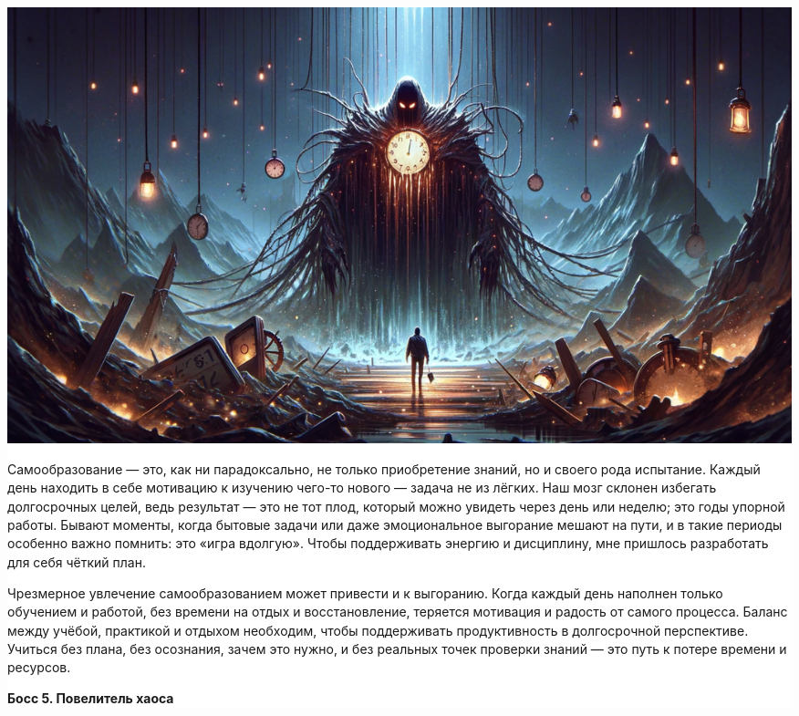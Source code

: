 ![img](6.png)

Самообразование — это, как ни парадоксально, не только приобретение знаний, но и своего рода испытание. Каждый день находить в себе мотивацию к изучению чего-то нового — задача не из лёгких. Наш мозг склонен избегать долгосрочных целей, ведь результат — это не тот плод, который можно увидеть через день или неделю; это годы упорной работы. Бывают моменты, когда бытовые задачи или даже эмоциональное выгорание мешают на пути, и в такие периоды особенно важно помнить: это «игра вдолгую». Чтобы поддерживать энергию и дисциплину, мне пришлось разработать для себя чёткий план.

Чрезмерное увлечение самообразованием может привести и к выгоранию. Когда каждый день наполнен только обучением и работой, без времени на отдых и восстановление, теряется мотивация и радость от самого процесса. Баланс между учёбой, практикой и отдыхом необходим, чтобы поддерживать продуктивность в долгосрочной перспективе. Учиться без плана, без осознания, зачем это нужно, и без реальных точек проверки знаний — это путь к потере времени и ресурсов.

**Босс 5. Повелитель хаоса**
